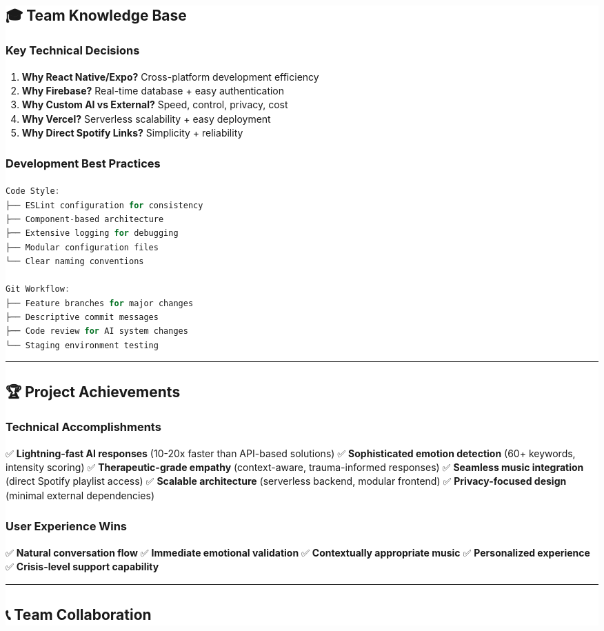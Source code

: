 
## 🎓 **Team Knowledge Base**

### **Key Technical Decisions**
1. **Why React Native/Expo?** Cross-platform development efficiency
2. **Why Firebase?** Real-time database + easy authentication
3. **Why Custom AI vs External?** Speed, control, privacy, cost
4. **Why Vercel?** Serverless scalability + easy deployment
5. **Why Direct Spotify Links?** Simplicity + reliability

### **Development Best Practices**
```javascript
Code Style:
├── ESLint configuration for consistency
├── Component-based architecture
├── Extensive logging for debugging
├── Modular configuration files
└── Clear naming conventions

Git Workflow:
├── Feature branches for major changes
├── Descriptive commit messages
├── Code review for AI system changes
└── Staging environment testing
```

---

## 🏆 **Project Achievements**

### **Technical Accomplishments**
✅ **Lightning-fast AI responses** (10-20x faster than API-based solutions)
✅ **Sophisticated emotion detection** (60+ keywords, intensity scoring)
✅ **Therapeutic-grade empathy** (context-aware, trauma-informed responses)
✅ **Seamless music integration** (direct Spotify playlist access)
✅ **Scalable architecture** (serverless backend, modular frontend)
✅ **Privacy-focused design** (minimal external dependencies)

### **User Experience Wins**
✅ **Natural conversation flow**
✅ **Immediate emotional validation**
✅ **Contextually appropriate music**
✅ **Personalized experience**
✅ **Crisis-level support capability**

---

## 📞 **Team Collaboration**
